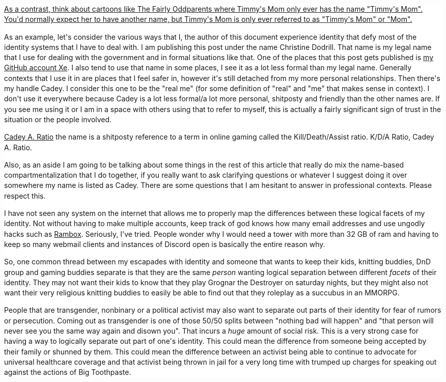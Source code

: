 [As a contrast, think about cartoons like The Fairly Oddparents where Timmy's
Mom only ever has the name "Timmy's Mom". You'd normally expect her to have
another name, but Timmy's Mom is only ever referred to as "Timmy's Mom" or
"Mom".](conversation://Mara/hacker)

As an example, let's consider the various ways that I, the author of this
document experience identity that defy most of the identity systems that I have
to deal with. I am publishing this post under the name Christine Dodrill. That
name is my legal name that I use for dealing with the government and in formal
situations like that. One of the places that this post gets published is [my
GitHub account Xe](https://github.com/Xe). I also tend to use that name in some
places, I see it as a lot less formal than my legal name. Generally contexts
that I use it in are places that I feel safer in, however it's still detached
from my more personal relationships. Then there's my handle Cadey. I consider
this one to be the "real me" (for some definition of "real" and "me" that makes
sense in context). I don't use it everywhere because Cadey is a lot less
formal/a lot more personal, shitposty and friendly than the other names are. If
you see me using it or I am in a space with others using that to refer to
myself, this is actually a fairly significant sign of trust in the situation or
the people involved.

[<a href="https://twitter.com/theprincessxena">Cadey A. Ratio</a> the name is a
shitposty reference to a term in online gaming called the Kill/Death/Assist
ratio. K/D/A Ratio, Cadey A. Ratio.](conversation://Mara/hacker)

Also, as an aside I am going to be talking about some things in the rest of this
article that really do mix the name-based compartmentalization that I do
together, if you really want to ask clarifying questions or whatever I suggest
doing it over somewhere my name is listed as Cadey. There are some questions
that I am hesitant to answer in professional contexts. Please respect this.

I have not seen any system on the internet that allows me to properly map the
differences between these logical facets of my identity. Not without having to
make multiple accounts, keep track of god knows how many email addresses and use
ungodly hacks such as [Rambox](https://rambox.pro/#home). Seriously, I've tried.
People wonder why I would need a tower with more than 32 GB of ram and having to
keep so many webmail clients and instances of Discord open is basically the
entire reason why.

So, one common thread between my escapades with identity and someone that wants
to keep their kids, knitting buddies, DnD group and gaming buddies separate is
that they are the same _person_ wanting logical separation between different
_facets_ of their identity. They may not want their kids to know that they play
Grognar the Destroyer on saturday nights, but they might also not want their
very religious knitting buddies to easily be able to find out that they roleplay
as a succubus in an MMORPG.

People that are transgender, nonbinary or a political activist may also want to
separate out parts of their identity for fear of rumors or persecution. Coming
out as transgender is one of those 50/50 splits between "nothing bad will
happen" and "that person will never see you the same way again and disown you".
That incurs a _huge_ amount of social risk. This is a very strong case for
having a way to logically separate out part of one's identity. This could mean
the difference from someone being accepted by their family or shunned by them.
This could mean the difference between an activist being able to continue to
advocate for universal healthcare coverage and that activist being thrown in
jail for a very long time with trumped up charges for speaking out against the
actions of Big Toothpaste.
